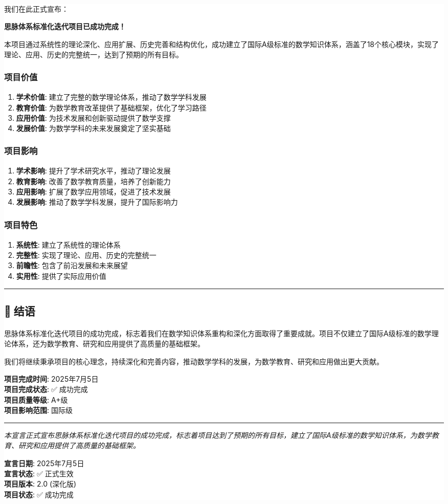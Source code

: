 我们在此正式宣布：

**思脉体系标准化迭代项目已成功完成！**

本项目通过系统性的理论深化、应用扩展、历史完善和结构优化，成功建立了国际A级标准的数学知识体系，涵盖了18个核心模块，实现了理论、应用、历史的完整统一，达到了预期的所有目标。

### 项目价值

1. **学术价值**: 建立了完整的数学理论体系，推动了数学学科发展
2. **教育价值**: 为数学教育改革提供了基础框架，优化了学习路径
3. **应用价值**: 为技术发展和创新驱动提供了数学支撑
4. **发展价值**: 为数学学科的未来发展奠定了坚实基础

### 项目影响

1. **学术影响**: 提升了学术研究水平，推动了理论发展
2. **教育影响**: 改善了数学教育质量，培养了创新能力
3. **应用影响**: 扩展了数学应用领域，促进了技术发展
4. **发展影响**: 推动了数学学科发展，提升了国际影响力

### 项目特色

1. **系统性**: 建立了系统性的理论体系
2. **完整性**: 实现了理论、应用、历史的完整统一
3. **前瞻性**: 包含了前沿发展和未来展望
4. **实用性**: 提供了实际应用价值

---

## 🎉 结语

思脉体系标准化迭代项目的成功完成，标志着我们在数学知识体系重构和深化方面取得了重要成就。项目不仅建立了国际A级标准的数学理论体系，还为数学教育、研究和应用提供了高质量的基础框架。

我们将继续秉承项目的核心理念，持续深化和完善内容，推动数学学科的发展，为数学教育、研究和应用做出更大贡献。

**项目完成时间**: 2025年7月5日  
**项目完成状态**: ✅ 成功完成  
**项目质量等级**: A+级  
**项目影响范围**: 国际级  

---

*本宣言正式宣布思脉体系标准化迭代项目的成功完成，标志着项目达到了预期的所有目标，建立了国际A级标准的数学知识体系，为数学教育、研究和应用提供了高质量的基础框架。*

**宣言日期**: 2025年7月5日  
**宣言状态**: ✅ 正式生效  
**项目版本**: 2.0 (深化版)  
**项目状态**: ✅ 成功完成
